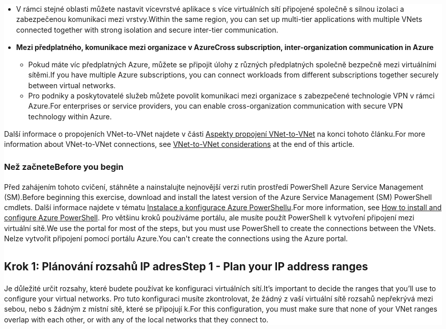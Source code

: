  * <span data-ttu-id="79cd4-129">V rámci stejné oblasti můžete nastavit vícevrstvé aplikace s více virtuálních sítí připojené společně s silnou izolaci a zabezpečenou komunikaci mezi vrstvy.</span><span class="sxs-lookup"><span data-stu-id="79cd4-129">Within the same region, you can set up multi-tier applications with multiple VNets connected together with strong isolation and secure inter-tier communication.</span></span>
* <span data-ttu-id="79cd4-130">**Mezi předplatného, komunikace mezi organizace v Azure**</span><span class="sxs-lookup"><span data-stu-id="79cd4-130">**Cross subscription, inter-organization communication in Azure**</span></span>

  * <span data-ttu-id="79cd4-131">Pokud máte víc předplatných Azure, můžete se připojit úlohy z různých předplatných společně bezpečně mezi virtuálními sítěmi.</span><span class="sxs-lookup"><span data-stu-id="79cd4-131">If you have multiple Azure subscriptions, you can connect workloads from different subscriptions together securely between virtual networks.</span></span>
  * <span data-ttu-id="79cd4-132">Pro podniky a poskytovatelé služeb můžete povolit komunikaci mezi organizace s zabezpečené technologie VPN v rámci Azure.</span><span class="sxs-lookup"><span data-stu-id="79cd4-132">For enterprises or service providers, you can enable cross-organization communication with secure VPN technology within Azure.</span></span>

<span data-ttu-id="79cd4-133">Další informace o propojeních VNet-to-VNet najdete v části [Aspekty propojení VNet-to-VNet](#faq) na konci tohoto článku.</span><span class="sxs-lookup"><span data-stu-id="79cd4-133">For more information about VNet-to-VNet connections, see [VNet-to-VNet considerations](#faq) at the end of this article.</span></span>

### <a name="before-you-begin"></a><span data-ttu-id="79cd4-134">Než začnete</span><span class="sxs-lookup"><span data-stu-id="79cd4-134">Before you begin</span></span>

<span data-ttu-id="79cd4-135">Před zahájením tohoto cvičení, stáhněte a nainstalujte nejnovější verzi rutin prostředí PowerShell Azure Service Management (SM).</span><span class="sxs-lookup"><span data-stu-id="79cd4-135">Before beginning this exercise, download and install the latest version of the Azure Service Management (SM) PowerShell cmdlets.</span></span> <span data-ttu-id="79cd4-136">Další informace najdete v tématu [Instalace a konfigurace Azure PowerShellu](/powershell/azure/overview).</span><span class="sxs-lookup"><span data-stu-id="79cd4-136">For more information, see [How to install and configure Azure PowerShell](/powershell/azure/overview).</span></span> <span data-ttu-id="79cd4-137">Pro většinu kroků používáme portálu, ale musíte použít PowerShell k vytvoření připojení mezi virtuální sítě.</span><span class="sxs-lookup"><span data-stu-id="79cd4-137">We use the portal for most of the steps, but you must use PowerShell to create the connections between the VNets.</span></span> <span data-ttu-id="79cd4-138">Nelze vytvořit připojení pomocí portálu Azure.</span><span class="sxs-lookup"><span data-stu-id="79cd4-138">You can't create the connections using the Azure portal.</span></span>

## <span data-ttu-id="79cd4-139"><a name="plan"></a>Krok 1: Plánování rozsahů IP adres</span><span class="sxs-lookup"><span data-stu-id="79cd4-139"><a name="plan"></a>Step 1 - Plan your IP address ranges</span></span>

<span data-ttu-id="79cd4-140">Je důležité určit rozsahy, které budete používat ke konfiguraci virtuálních sítí.</span><span class="sxs-lookup"><span data-stu-id="79cd4-140">It’s important to decide the ranges that you’ll use to configure your virtual networks.</span></span> <span data-ttu-id="79cd4-141">Pro tuto konfiguraci musíte zkontrolovat, že žádný z vaší virtuální sítě rozsahů nepřekrývá mezi sebou, nebo s žádným z místní sítě, které se připojují k.</span><span class="sxs-lookup"><span data-stu-id="79cd4-141">For this configuration, you must make sure that none of your VNet ranges overlap with each other, or with any of the local networks that they connect to.</span></span>
